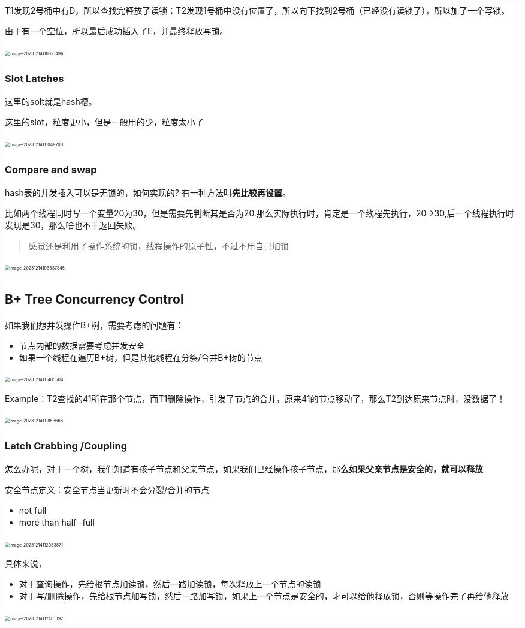T1发现2号桶中有D，所以查找完释放了读锁；T2发现1号桶中没有位置了，所以向下找到2号桶（已经没有读锁了），所以加了一个写锁。

由于有一个空位，所以最后成功插入了E，并最终释放写锁。

<img src="https://typora-1309665611.cos.ap-nanjing.myqcloud.com/typora/image-20231214110821496.png" alt="image-20231214110821496" style="zoom:50%;" />

### Slot Latches

这里的solt就是hash槽。

这里的slot，粒度更小，但是一般用的少，粒度太小了

<img src="https://typora-1309665611.cos.ap-nanjing.myqcloud.com/typora/image-20231214111049700.png" alt="image-20231214111049700" style="zoom:50%;" />

### Compare and swap

hash表的并发插入可以是无锁的，如何实现的? 有一种方法叫**先比较再设置**。

比如两个线程同时写一个变量20为30，但是需要先判断其是否为20.那么实际执行时，肯定是一个线程先执行，20->30,后一个线程执行时发现是30，那么啥也不干返回失败。

> 感觉还是利用了操作系统的锁，线程操作的原子性，不过不用自己加锁

<img src="https://typora-1309665611.cos.ap-nanjing.myqcloud.com/typora/image-20231214103337345.png" alt="image-20231214103337345" style="zoom:50%;" />

## B+ Tree  Concurrency   Control

如果我们想并发操作B+树，需要考虑的问题有：

- 节点内部的数据需要考虑并发安全
- 如果一个线程在遍历B+树，但是其他线程在分裂/合并B+树的节点

<img src="https://typora-1309665611.cos.ap-nanjing.myqcloud.com/typora/image-20231214111405504.png" alt="image-20231214111405504" style="zoom:50%;" />

Example：T2查找的41所在那个节点，而T1删除操作，引发了节点的合并，原来41的节点移动了，那么T2到达原来节点时，没数据了！

<img src="https://typora-1309665611.cos.ap-nanjing.myqcloud.com/typora/image-20231214111853666.png" alt="image-20231214111853666" style="zoom:50%;" />

### Latch  Crabbing /Coupling

怎么办呢，对于一个树，我们知道有孩子节点和父亲节点，如果我们已经操作孩子节点，那**么如果父亲节点是安全的，就可以释放**

安全节点定义：安全节点当更新时不会分裂/合并的节点

- not full
- more than half -full

<img src="https://typora-1309665611.cos.ap-nanjing.myqcloud.com/typora/image-20231214112033871.png" alt="image-20231214112033871" style="zoom:50%;" />

具体来说，

- 对于查询操作，先给根节点加读锁，然后一路加读锁，每次释放上一个节点的读锁
- 对于写/删除操作，先给根节点加写锁，然后一路加写锁，如果上一个节点是安全的，才可以给他释放锁，否则等操作完了再给他释放

<img src="https://typora-1309665611.cos.ap-nanjing.myqcloud.com/typora/image-20231214112401892.png" alt="image-20231214112401892" style="zoom:50%;" />
